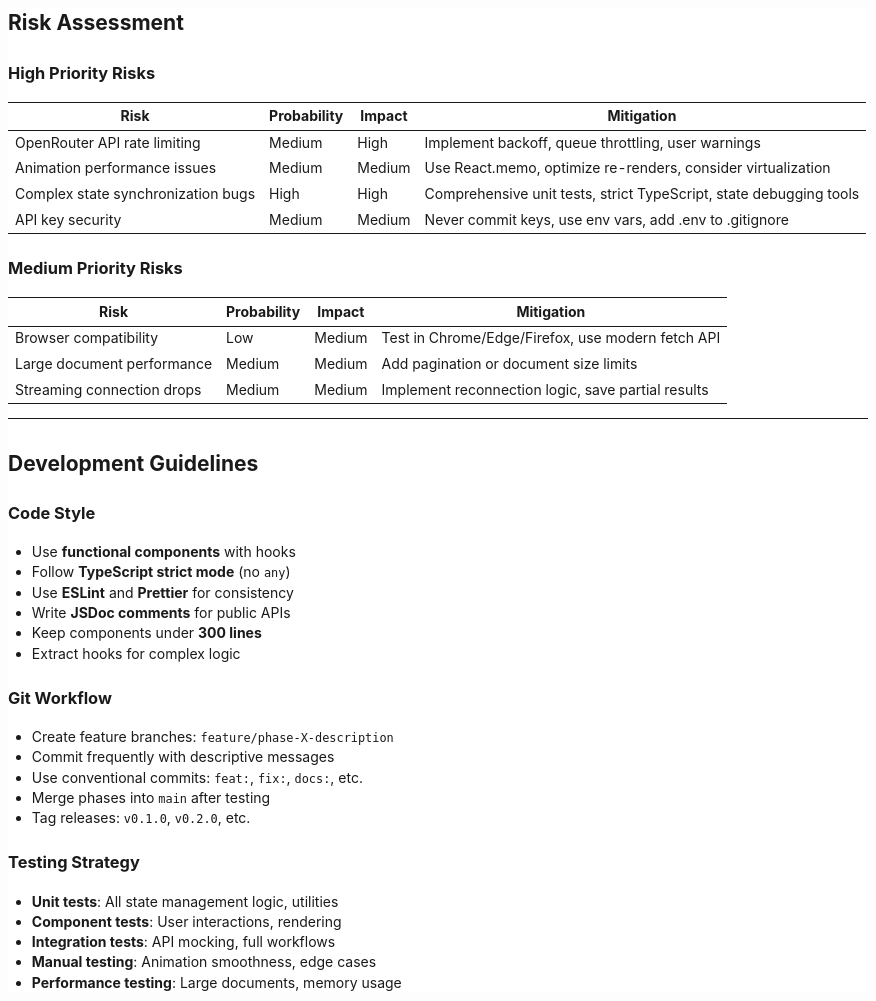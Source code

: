 
## Risk Assessment

### High Priority Risks

| Risk | Probability | Impact | Mitigation |
|------|------------|--------|------------|
| OpenRouter API rate limiting | Medium | High | Implement backoff, queue throttling, user warnings |
| Animation performance issues | Medium | Medium | Use React.memo, optimize re-renders, consider virtualization |
| Complex state synchronization bugs | High | High | Comprehensive unit tests, strict TypeScript, state debugging tools |
| API key security | Medium | Medium | Never commit keys, use env vars, add .env to .gitignore |

### Medium Priority Risks

| Risk | Probability | Impact | Mitigation |
|------|------------|--------|------------|
| Browser compatibility | Low | Medium | Test in Chrome/Edge/Firefox, use modern fetch API |
| Large document performance | Medium | Medium | Add pagination or document size limits |
| Streaming connection drops | Medium | Medium | Implement reconnection logic, save partial results |

---

## Development Guidelines

### Code Style
- Use **functional components** with hooks
- Follow **TypeScript strict mode** (no `any`)
- Use **ESLint** and **Prettier** for consistency
- Write **JSDoc comments** for public APIs
- Keep components under **300 lines**
- Extract hooks for complex logic

### Git Workflow
- Create feature branches: `feature/phase-X-description`
- Commit frequently with descriptive messages
- Use conventional commits: `feat:`, `fix:`, `docs:`, etc.
- Merge phases into `main` after testing
- Tag releases: `v0.1.0`, `v0.2.0`, etc.

### Testing Strategy
- **Unit tests**: All state management logic, utilities
- **Component tests**: User interactions, rendering
- **Integration tests**: API mocking, full workflows
- **Manual testing**: Animation smoothness, edge cases
- **Performance testing**: Large documents, memory usage
